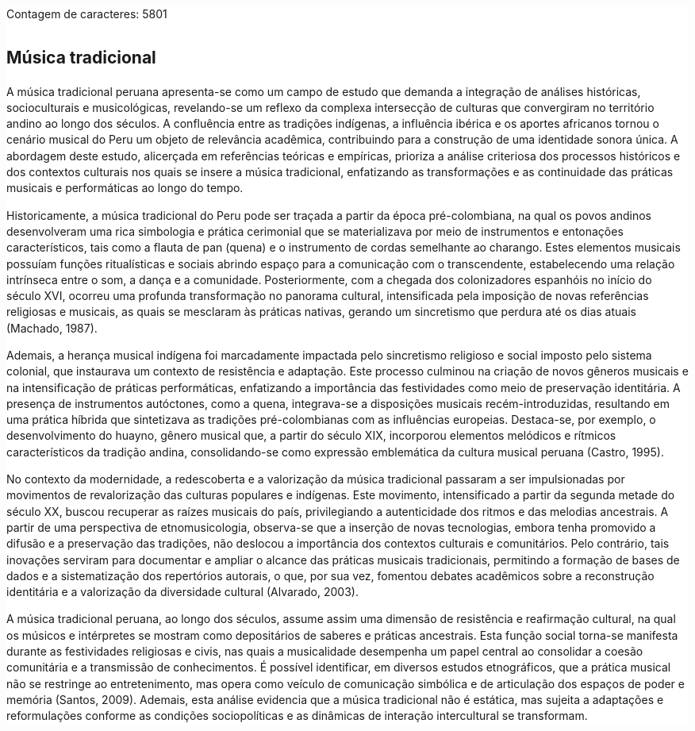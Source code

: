 Contagem de caracteres: 5801

## Música tradicional

A música tradicional peruana apresenta-se como um campo de estudo que demanda a integração de
análises históricas, socioculturais e musicológicas, revelando-se um reflexo da complexa intersecção
de culturas que convergiram no território andino ao longo dos séculos. A confluência entre as
tradições indígenas, a influência ibérica e os aportes africanos tornou o cenário musical do Peru um
objeto de relevância acadêmica, contribuindo para a construção de uma identidade sonora única. A
abordagem deste estudo, alicerçada em referências teóricas e empíricas, prioriza a análise
criteriosa dos processos históricos e dos contextos culturais nos quais se insere a música
tradicional, enfatizando as transformações e as continuidade das práticas musicais e performáticas
ao longo do tempo.

Historicamente, a música tradicional do Peru pode ser traçada a partir da época pré-colombiana, na
qual os povos andinos desenvolveram uma rica simbologia e prática cerimonial que se materializava
por meio de instrumentos e entonações característicos, tais como a flauta de pan (quena) e o
instrumento de cordas semelhante ao charango. Estes elementos musicais possuíam funções
ritualísticas e sociais abrindo espaço para a comunicação com o transcendente, estabelecendo uma
relação intrínseca entre o som, a dança e a comunidade. Posteriormente, com a chegada dos
colonizadores espanhóis no início do século XVI, ocorreu uma profunda transformação no panorama
cultural, intensificada pela imposição de novas referências religiosas e musicais, as quais se
mesclaram às práticas nativas, gerando um sincretismo que perdura até os dias atuais (Machado,
1987).

Ademais, a herança musical indígena foi marcadamente impactada pelo sincretismo religioso e social
imposto pelo sistema colonial, que instaurava um contexto de resistência e adaptação. Este processo
culminou na criação de novos gêneros musicais e na intensificação de práticas performáticas,
enfatizando a importância das festividades como meio de preservação identitária. A presença de
instrumentos autóctones, como a quena, integrava-se a disposições musicais recém-introduzidas,
resultando em uma prática híbrida que sintetizava as tradições pré-colombianas com as influências
europeias. Destaca-se, por exemplo, o desenvolvimento do huayno, gênero musical que, a partir do
século XIX, incorporou elementos melódicos e rítmicos característicos da tradição andina,
consolidando-se como expressão emblemática da cultura musical peruana (Castro, 1995).

No contexto da modernidade, a redescoberta e a valorização da música tradicional passaram a ser
impulsionadas por movimentos de revalorização das culturas populares e indígenas. Este movimento,
intensificado a partir da segunda metade do século XX, buscou recuperar as raízes musicais do país,
privilegiando a autenticidade dos ritmos e das melodias ancestrais. A partir de uma perspectiva de
etnomusicologia, observa-se que a inserção de novas tecnologias, embora tenha promovido a difusão e
a preservação das tradições, não deslocou a importância dos contextos culturais e comunitários. Pelo
contrário, tais inovações serviram para documentar e ampliar o alcance das práticas musicais
tradicionais, permitindo a formação de bases de dados e a sistematização dos repertórios autorais, o
que, por sua vez, fomentou debates acadêmicos sobre a reconstrução identitária e a valorização da
diversidade cultural (Alvarado, 2003).

A música tradicional peruana, ao longo dos séculos, assume assim uma dimensão de resistência e
reafirmação cultural, na qual os músicos e intérpretes se mostram como depositários de saberes e
práticas ancestrais. Esta função social torna-se manifesta durante as festividades religiosas e
civis, nas quais a musicalidade desempenha um papel central ao consolidar a coesão comunitária e a
transmissão de conhecimentos. É possível identificar, em diversos estudos etnográficos, que a
prática musical não se restringe ao entretenimento, mas opera como veículo de comunicação simbólica
e de articulação dos espaços de poder e memória (Santos, 2009). Ademais, esta análise evidencia que
a música tradicional não é estática, mas sujeita a adaptações e reformulações conforme as condições
sociopolíticas e as dinâmicas de interação intercultural se transformam.
